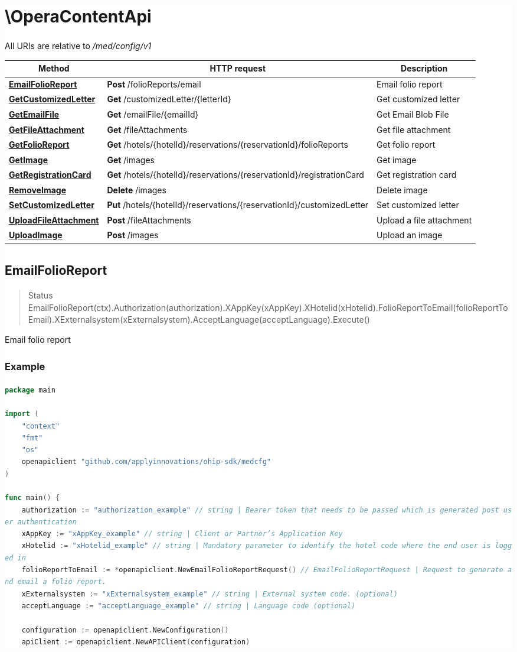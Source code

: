 # \OperaContentApi

All URIs are relative to */med/config/v1*

Method | HTTP request | Description
------------- | ------------- | -------------
[**EmailFolioReport**](OperaContentApi.md#EmailFolioReport) | **Post** /folioReports/email | Email folio report
[**GetCustomizedLetter**](OperaContentApi.md#GetCustomizedLetter) | **Get** /customizedLetter/{letterId} | Get customized letter
[**GetEmailFile**](OperaContentApi.md#GetEmailFile) | **Get** /emailFile/{emailId} | Get Email Blob File
[**GetFileAttachment**](OperaContentApi.md#GetFileAttachment) | **Get** /fileAttachments | Get file attachment
[**GetFolioReport**](OperaContentApi.md#GetFolioReport) | **Get** /hotels/{hotelId}/reservations/{reservationId}/folioReports | Get folio report
[**GetImage**](OperaContentApi.md#GetImage) | **Get** /images | Get image
[**GetRegistrationCard**](OperaContentApi.md#GetRegistrationCard) | **Get** /hotels/{hotelId}/reservations/{reservationId}/registrationCard | Get registration card
[**RemoveImage**](OperaContentApi.md#RemoveImage) | **Delete** /images | Delete image
[**SetCustomizedLetter**](OperaContentApi.md#SetCustomizedLetter) | **Put** /hotels/{hotelId}/reservations/{reservationId}/customizedLetter | Set customized letter
[**UploadFileAttachment**](OperaContentApi.md#UploadFileAttachment) | **Post** /fileAttachments | Upload a file attachment
[**UploadImage**](OperaContentApi.md#UploadImage) | **Post** /images | Upload an image



## EmailFolioReport

> Status EmailFolioReport(ctx).Authorization(authorization).XAppKey(xAppKey).XHotelid(xHotelid).FolioReportToEmail(folioReportToEmail).XExternalsystem(xExternalsystem).AcceptLanguage(acceptLanguage).Execute()

Email folio report



### Example

```go
package main

import (
    "context"
    "fmt"
    "os"
    openapiclient "github.com/applyinnovations/ohip-sdk/medcfg"
)

func main() {
    authorization := "authorization_example" // string | Bearer token that needs to be passed which is generated post user authentication
    xAppKey := "xAppKey_example" // string | Client or Partner’s Application Key
    xHotelid := "xHotelid_example" // string | Mandatory parameter to identify the hotel code where the end user is logged in
    folioReportToEmail := *openapiclient.NewEmailFolioReportRequest() // EmailFolioReportRequest | Request to generate and email a folio report.
    xExternalsystem := "xExternalsystem_example" // string | External system code. (optional)
    acceptLanguage := "acceptLanguage_example" // string | Language code (optional)

    configuration := openapiclient.NewConfiguration()
    apiClient := openapiclient.NewAPIClient(configuration)
```